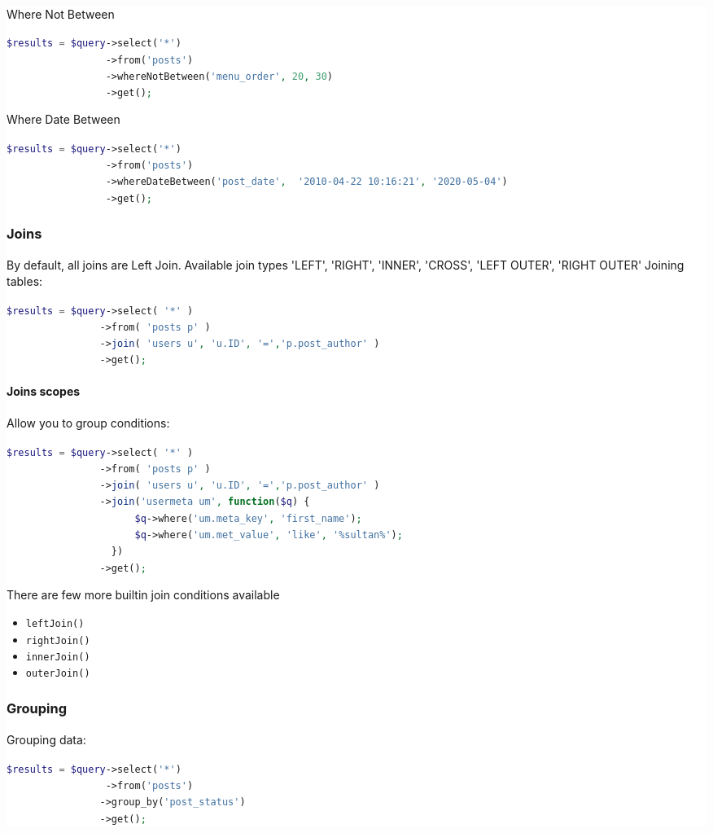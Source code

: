 Where Not Between
```php
$results = $query->select('*')
                 ->from('posts')
                 ->whereNotBetween('menu_order', 20, 30)
                 ->get();
```

Where Date Between
```php
$results = $query->select('*')
                 ->from('posts')
                 ->whereDateBetween('post_date',  '2010-04-22 10:16:21', '2020-05-04')
                 ->get();
```

### Joins
By default, all joins are Left Join. Available join types 'LEFT', 'RIGHT', 'INNER', 'CROSS', 'LEFT OUTER', 'RIGHT OUTER'
Joining tables:
```php
$results = $query->select( '*' )
                ->from( 'posts p' )
                ->join( 'users u', 'u.ID', '=','p.post_author' )
                ->get();
```

#### Joins scopes
Allow you to group conditions:
```php
$results = $query->select( '*' )
                ->from( 'posts p' )
                ->join( 'users u', 'u.ID', '=','p.post_author' )
                ->join('usermeta um', function($q) {
                      $q->where('um.meta_key', 'first_name');
                      $q->where('um.met_value', 'like', '%sultan%');
                  })
                ->get();
```
There are few more builtin join conditions available
- `leftJoin()`
- `rightJoin()`
- `innerJoin()`
- `outerJoin()`

### Grouping

Grouping data:
```php
$results = $query->select('*')
                 ->from('posts')
                ->group_by('post_status')
                ->get();
```
